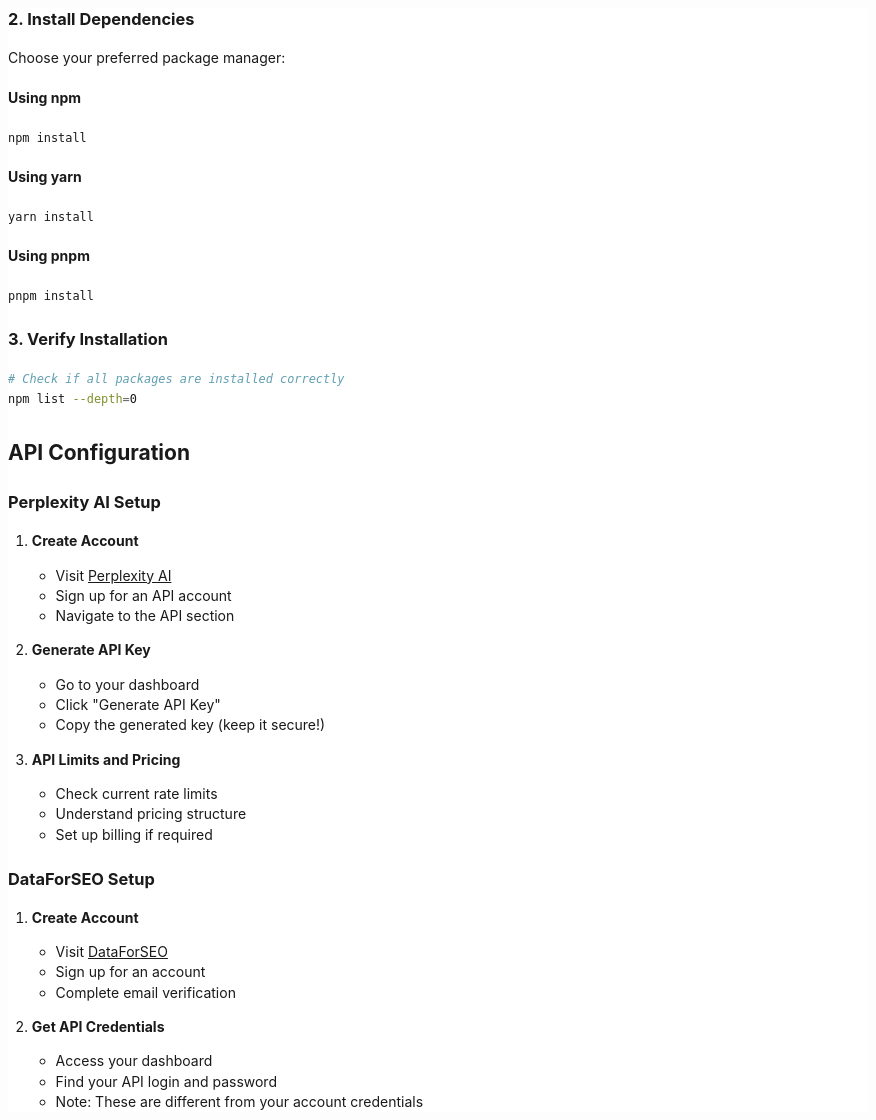 ### 2. Install Dependencies

Choose your preferred package manager:

#### Using npm
```bash
npm install
```

#### Using yarn
```bash
yarn install
```

#### Using pnpm
```bash
pnpm install
```

### 3. Verify Installation

```bash
# Check if all packages are installed correctly
npm list --depth=0
```

## API Configuration

### Perplexity AI Setup

1. **Create Account**
   - Visit [Perplexity AI](https://www.perplexity.ai/)
   - Sign up for an API account
   - Navigate to the API section

2. **Generate API Key**
   - Go to your dashboard
   - Click "Generate API Key"
   - Copy the generated key (keep it secure!)

3. **API Limits and Pricing**
   - Check current rate limits
   - Understand pricing structure
   - Set up billing if required

### DataForSEO Setup

1. **Create Account**
   - Visit [DataForSEO](https://dataforseo.com/)
   - Sign up for an account
   - Complete email verification

2. **Get API Credentials**
   - Access your dashboard
   - Find your API login and password
   - Note: These are different from your account credentials
